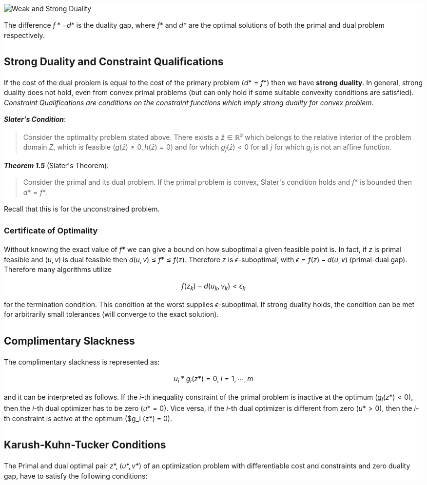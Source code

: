 ![Weak and Strong Duality](https://external-content.duckduckgo.com/iu/?u=https%3A%2F%2Foptimization.mccormick.northwestern.edu%2Fimages%2F0%2F01%2FDualityOptimalityGap.JPG&f=1&nofb=1)

The difference $f* - d*$ is the duality gap, where $f*$ and $d*$ are the optimal solutions of both the primal and dual problem respectively.

## Strong Duality and Constraint Qualifications
If the cost of the dual problem is equal to the cost of the primary problem ($d* = f*$) then we have **strong duality**. In general, strong duality does not hold, even from convex primal problems (but can only hold if some suitable convexity conditions are satisfied). *Constraint Qualifications are conditions on the constraint functions which imply strong duality for convex problem*.

***Slater's Condition***:

> Consider the optimality problem stated above. There exists a $\hat{z} \in \mathbb{R}^s$ which belongs to the relative interior of the problem domain $Z$, which is feasible ($g(\hat{z}) \leq 0, h(\hat{z}) = 0$) and for which $g_j (\hat{z}) < 0$ for all $j$ for which $g_j$ is not an affine function.

***Theorem 1.5*** (Slater's Theorem):

> Consider the primal and its dual problem. If the primal problem is convex, Slater's condition holds and $f*$ is bounded then $d* = f*$.

Recall that this is for the unconstrained problem.

### Certificate of Optimality
Without knowing the exact value of $f*$ we can give a bound on how suboptimal a given feasible point is. In fact, if $z$ is primal feasible and $(u,v)$ is dual feasible then $d(u,v) \leq f* \leq f(z)$. Therefore $z$ is $\epsilon$-suboptimal, with $\epsilon = f(z) - d(u,v)$ (primal-dual gap). Therefore many algorithms utilize

$$
f(z_k) - d(u_k, v_k) < \epsilon_k
$$

for the termination condition. This condition at the worst supplies $\epsilon$-suboptimal. If strong duality holds, the condition can be met for arbitrarily small tolerances (will converge to the exact solution).

## Complimentary Slackness
The complimentary slackness is represented as:

$$
u_i * g_i(z*) = 0, \; i = 1, \cdots, m
$$

and it can be interpreted as follows. If the $i$-th inequality constraint of the primal problem is inactive at the optimum ($g_i (z*) < 0$), then the $i$-th dual optimizer has to be zero ($u* = 0$). Vice versa, if the $i$-th dual optimizer is different from zero ($u* > 0$), then the $i$-th constraint is active at the optimum ($g_i (z*) = 0).

## Karush-Kuhn-Tucker Conditions
The Primal and dual optimal pair $z*,\;(u*,v*)$ of an optimization problem with differentiable cost and constraints and zero duality gap, have to satisfy the following conditions:
